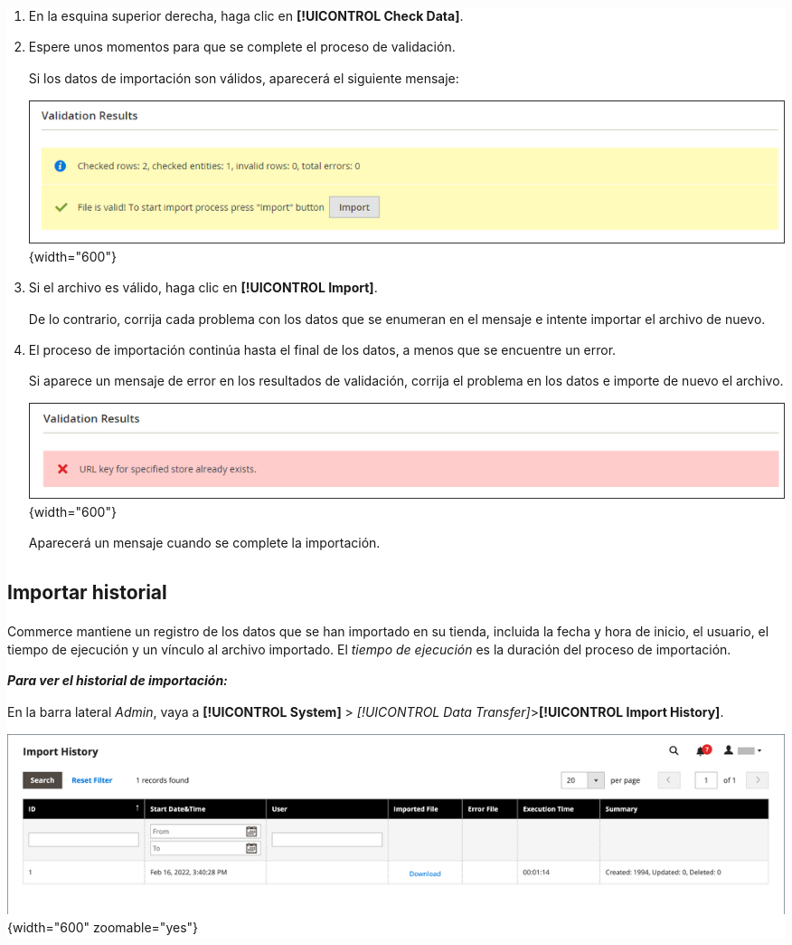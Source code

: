 1. En la esquina superior derecha, haga clic en **[!UICONTROL Check Data]**.

1. Espere unos momentos para que se complete el proceso de validación.

   Si los datos de importación son válidos, aparecerá el siguiente mensaje:

   ![Mensaje de éxito: el archivo es válido](./assets/data-import-validation-message.png){width="600"}

1. Si el archivo es válido, haga clic en **[!UICONTROL Import]**.

   De lo contrario, corrija cada problema con los datos que se enumeran en el mensaje e intente importar el archivo de nuevo.

1. El proceso de importación continúa hasta el final de los datos, a menos que se encuentre un error.

   Si aparece un mensaje de error en los resultados de validación, corrija el problema en los datos e importe de nuevo el archivo.

   ![Mensaje de error: la clave de URL ya existe](./assets/data-import-validation-error-url-key-exists.png){width="600"}

   Aparecerá un mensaje cuando se complete la importación.

## Importar historial

Commerce mantiene un registro de los datos que se han importado en su tienda, incluida la fecha y hora de inicio, el usuario, el tiempo de ejecución y un vínculo al archivo importado. El _tiempo de ejecución_ es la duración del proceso de importación.

**_Para ver el historial de importación:_**

En la barra lateral _Admin_, vaya a **[!UICONTROL System]** > _[!UICONTROL Data Transfer]_>**[!UICONTROL Import History]**.

![Historial de importación de datos](./assets/data-import-history.png){width="600" zoomable="yes"}
